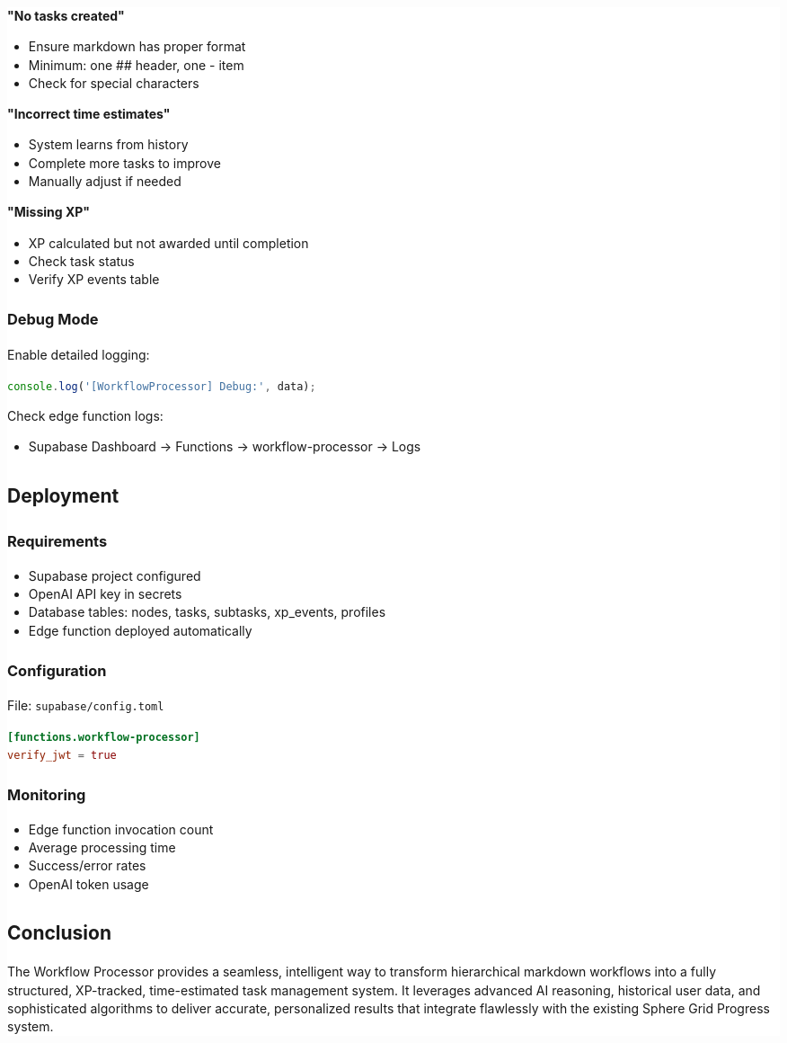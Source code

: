 **"No tasks created"**
- Ensure markdown has proper format
- Minimum: one ## header, one - item
- Check for special characters

**"Incorrect time estimates"**
- System learns from history
- Complete more tasks to improve
- Manually adjust if needed

**"Missing XP"**
- XP calculated but not awarded until completion
- Check task status
- Verify XP events table

### Debug Mode
Enable detailed logging:
```typescript
console.log('[WorkflowProcessor] Debug:', data);
```

Check edge function logs:
- Supabase Dashboard → Functions → workflow-processor → Logs

## Deployment

### Requirements
- Supabase project configured
- OpenAI API key in secrets
- Database tables: nodes, tasks, subtasks, xp_events, profiles
- Edge function deployed automatically

### Configuration
File: `supabase/config.toml`
```toml
[functions.workflow-processor]
verify_jwt = true
```

### Monitoring
- Edge function invocation count
- Average processing time
- Success/error rates
- OpenAI token usage

## Conclusion

The Workflow Processor provides a seamless, intelligent way to transform hierarchical markdown workflows into a fully structured, XP-tracked, time-estimated task management system. It leverages advanced AI reasoning, historical user data, and sophisticated algorithms to deliver accurate, personalized results that integrate flawlessly with the existing Sphere Grid Progress system.
